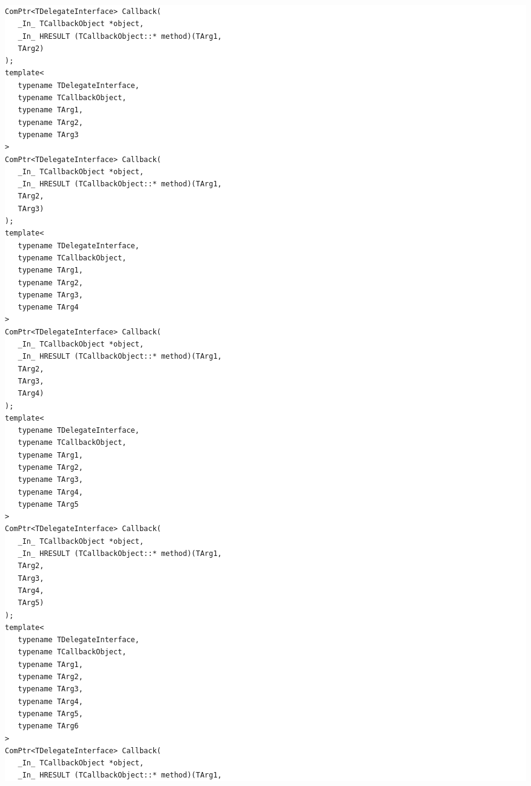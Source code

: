 ```  
ComPtr<TDelegateInterface> Callback(  
   _In_ TCallbackObject *object,  
   _In_ HRESULT (TCallbackObject::* method)(TArg1,  
   TArg2)  
);  
template<  
   typename TDelegateInterface,  
   typename TCallbackObject,  
   typename TArg1,  
   typename TArg2,  
   typename TArg3  
>  
ComPtr<TDelegateInterface> Callback(  
   _In_ TCallbackObject *object,  
   _In_ HRESULT (TCallbackObject::* method)(TArg1,  
   TArg2,  
   TArg3)  
);  
template<  
   typename TDelegateInterface,  
   typename TCallbackObject,  
   typename TArg1,  
   typename TArg2,  
   typename TArg3,  
   typename TArg4  
>  
ComPtr<TDelegateInterface> Callback(  
   _In_ TCallbackObject *object,  
   _In_ HRESULT (TCallbackObject::* method)(TArg1,  
   TArg2,  
   TArg3,  
   TArg4)  
);  
template<  
   typename TDelegateInterface,  
   typename TCallbackObject,  
   typename TArg1,  
   typename TArg2,  
   typename TArg3,  
   typename TArg4,  
   typename TArg5  
>  
ComPtr<TDelegateInterface> Callback(  
   _In_ TCallbackObject *object,  
   _In_ HRESULT (TCallbackObject::* method)(TArg1,  
   TArg2,  
   TArg3,  
   TArg4,  
   TArg5)  
);  
template<  
   typename TDelegateInterface,  
   typename TCallbackObject,  
   typename TArg1,  
   typename TArg2,  
   typename TArg3,  
   typename TArg4,  
   typename TArg5,  
   typename TArg6  
>  
ComPtr<TDelegateInterface> Callback(  
   _In_ TCallbackObject *object,  
   _In_ HRESULT (TCallbackObject::* method)(TArg1,  
```